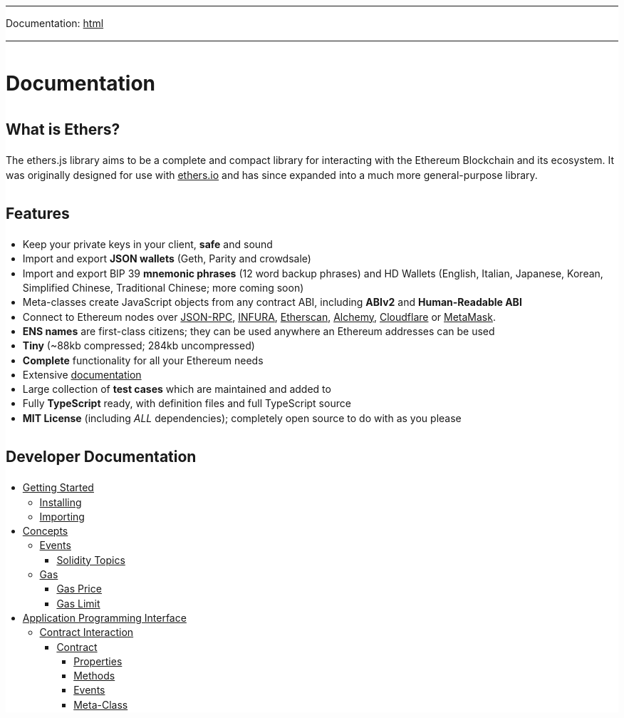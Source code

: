 -----

Documentation: [html](https://docs-beta.ethers.io/)

-----

Documentation
=============



What is Ethers?
---------------


The ethers.js library aims to be a complete and compact library for
interacting with the Ethereum Blockchain and its ecosystem. It was
originally designed for use with [ethers.io](Users/ricmoo/Development/ethers/ethers.js-v5/https:/ethers.io) and
has since expanded into a much more general-purpose library.


Features
--------




* Keep your private keys in your client, **safe** and sound
* Import and export **JSON wallets** (Geth, Parity and crowdsale)
* Import and export BIP 39 **mnemonic phrases** (12 word backup phrases) and HD Wallets (English, Italian, Japanese, Korean, Simplified Chinese, Traditional Chinese; more coming soon)
* Meta-classes create JavaScript objects from any contract ABI, including **ABIv2** and **Human-Readable ABI**
* Connect to Ethereum nodes over [JSON-RPC](Users/ricmoo/Development/ethers/ethers.js-v5/https:/github.com/ethereum/wiki/wiki/JSON-RPC), [INFURA](Users/ricmoo/Development/ethers/ethers.js-v5/https:/infura.io), [Etherscan](Users/ricmoo/Development/ethers/ethers.js-v5/https:/etherscan.io), [Alchemy](Users/ricmoo/Development/ethers/ethers.js-v5/https:/alchemyapi.io), [Cloudflare](Users/ricmoo/Development/ethers/ethers.js-v5/https:/developers.cloudflare.com/distributed-web/ethereum-gateway) or [MetaMask](Users/ricmoo/Development/ethers/ethers.js-v5/https:/metamask.io).
* **ENS names** are first-class citizens; they can be used anywhere an Ethereum addresses can be used
* **Tiny** (~88kb compressed; 284kb uncompressed)
* **Complete** functionality for all your Ethereum needs
* Extensive [documentation](Users/ricmoo/Development/ethers/ethers.js-v5/https:/docs.ethers.io)
* Large collection of **test cases** which are maintained and added to
* Fully **TypeScript** ready, with definition files and full TypeScript source
* **MIT License** (including *ALL* dependencies); completely open source to do with as you please


Developer Documentation
-----------------------



* [Getting Started](getting-started)
  * [Installing](getting-started)
  * [Importing](getting-started)
* [Concepts](concepts)
  * [Events](concepts/events)
    * [Solidity Topics](concepts/events)
  * [Gas](concepts/gas)
    * [Gas Price](concepts/gas)
    * [Gas Limit](concepts/gas)
* [Application Programming Interface](api)
  * [Contract Interaction](api/contract)
    * [Contract](api/contract/contract)
      * [Properties](api/contract/contract)
      * [Methods](api/contract/contract)
      * [Events](api/contract/contract)
      * [Meta-Class](api/contract/contract)